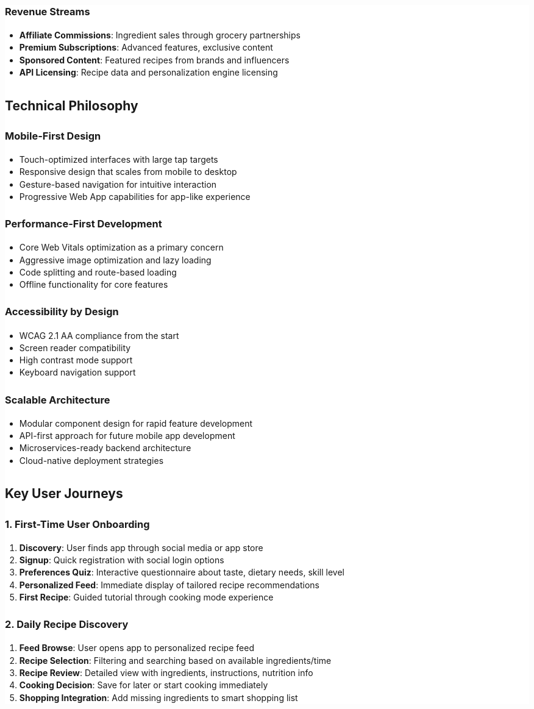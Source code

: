 ### Revenue Streams
- **Affiliate Commissions**: Ingredient sales through grocery partnerships
- **Premium Subscriptions**: Advanced features, exclusive content
- **Sponsored Content**: Featured recipes from brands and influencers
- **API Licensing**: Recipe data and personalization engine licensing

## Technical Philosophy

### Mobile-First Design
- Touch-optimized interfaces with large tap targets
- Responsive design that scales from mobile to desktop
- Gesture-based navigation for intuitive interaction
- Progressive Web App capabilities for app-like experience

### Performance-First Development
- Core Web Vitals optimization as a primary concern
- Aggressive image optimization and lazy loading
- Code splitting and route-based loading
- Offline functionality for core features

### Accessibility by Design
- WCAG 2.1 AA compliance from the start
- Screen reader compatibility
- High contrast mode support
- Keyboard navigation support

### Scalable Architecture
- Modular component design for rapid feature development
- API-first approach for future mobile app development
- Microservices-ready backend architecture
- Cloud-native deployment strategies

## Key User Journeys

### 1. First-Time User Onboarding
1. **Discovery**: User finds app through social media or app store
2. **Signup**: Quick registration with social login options
3. **Preferences Quiz**: Interactive questionnaire about taste, dietary needs, skill level
4. **Personalized Feed**: Immediate display of tailored recipe recommendations
5. **First Recipe**: Guided tutorial through cooking mode experience

### 2. Daily Recipe Discovery
1. **Feed Browse**: User opens app to personalized recipe feed
2. **Recipe Selection**: Filtering and searching based on available ingredients/time
3. **Recipe Review**: Detailed view with ingredients, instructions, nutrition info
4. **Cooking Decision**: Save for later or start cooking immediately
5. **Shopping Integration**: Add missing ingredients to smart shopping list
